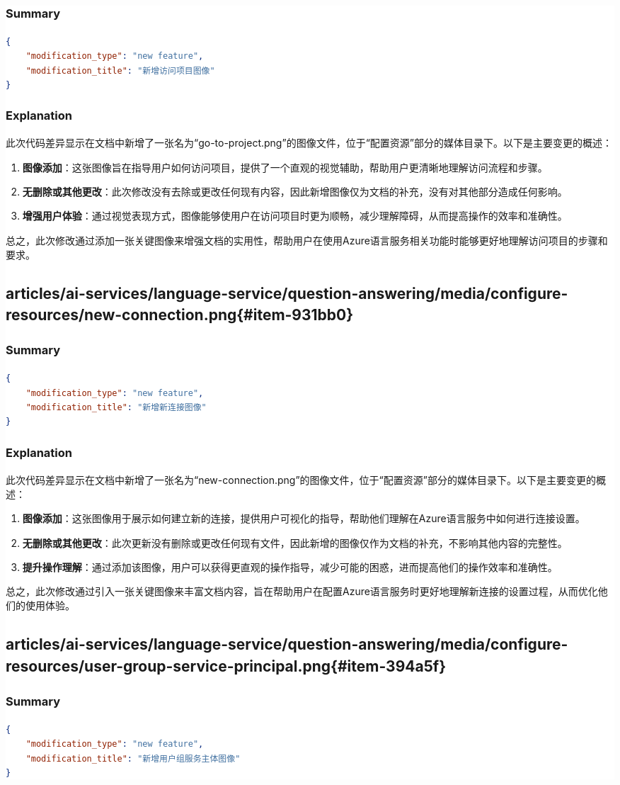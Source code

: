 ### Summary

```json
{
    "modification_type": "new feature",
    "modification_title": "新增访问项目图像"
}
```

### Explanation
此次代码差异显示在文档中新增了一张名为“go-to-project.png”的图像文件，位于“配置资源”部分的媒体目录下。以下是主要变更的概述：

1. **图像添加**：这张图像旨在指导用户如何访问项目，提供了一个直观的视觉辅助，帮助用户更清晰地理解访问流程和步骤。

2. **无删除或其他更改**：此次修改没有去除或更改任何现有内容，因此新增图像仅为文档的补充，没有对其他部分造成任何影响。

3. **增强用户体验**：通过视觉表现方式，图像能够使用户在访问项目时更为顺畅，减少理解障碍，从而提高操作的效率和准确性。

总之，此次修改通过添加一张关键图像来增强文档的实用性，帮助用户在使用Azure语言服务相关功能时能够更好地理解访问项目的步骤和要求。

## articles/ai-services/language-service/question-answering/media/configure-resources/new-connection.png{#item-931bb0}

### Summary

```json
{
    "modification_type": "new feature",
    "modification_title": "新增新连接图像"
}
```

### Explanation
此次代码差异显示在文档中新增了一张名为“new-connection.png”的图像文件，位于“配置资源”部分的媒体目录下。以下是主要变更的概述：

1. **图像添加**：这张图像用于展示如何建立新的连接，提供用户可视化的指导，帮助他们理解在Azure语言服务中如何进行连接设置。

2. **无删除或其他更改**：此次更新没有删除或更改任何现有文件，因此新增的图像仅作为文档的补充，不影响其他内容的完整性。

3. **提升操作理解**：通过添加该图像，用户可以获得更直观的操作指导，减少可能的困惑，进而提高他们的操作效率和准确性。

总之，此次修改通过引入一张关键图像来丰富文档内容，旨在帮助用户在配置Azure语言服务时更好地理解新连接的设置过程，从而优化他们的使用体验。

## articles/ai-services/language-service/question-answering/media/configure-resources/user-group-service-principal.png{#item-394a5f}

### Summary

```json
{
    "modification_type": "new feature",
    "modification_title": "新增用户组服务主体图像"
}
```
